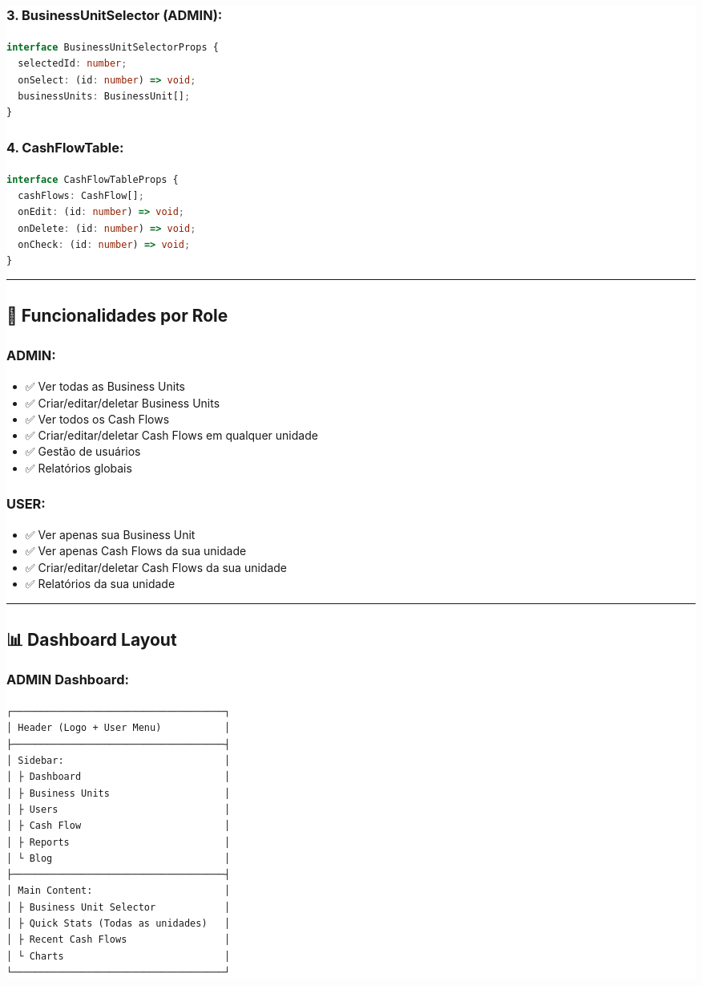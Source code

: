 ### **3. BusinessUnitSelector (ADMIN):**
```typescript
interface BusinessUnitSelectorProps {
  selectedId: number;
  onSelect: (id: number) => void;
  businessUnits: BusinessUnit[];
}
```

### **4. CashFlowTable:**
```typescript
interface CashFlowTableProps {
  cashFlows: CashFlow[];
  onEdit: (id: number) => void;
  onDelete: (id: number) => void;
  onCheck: (id: number) => void;
}
```

---

## 🎯 **Funcionalidades por Role**

### **ADMIN:**
- ✅ Ver todas as Business Units
- ✅ Criar/editar/deletar Business Units
- ✅ Ver todos os Cash Flows
- ✅ Criar/editar/deletar Cash Flows em qualquer unidade
- ✅ Gestão de usuários
- ✅ Relatórios globais

### **USER:**
- ✅ Ver apenas sua Business Unit
- ✅ Ver apenas Cash Flows da sua unidade
- ✅ Criar/editar/deletar Cash Flows da sua unidade
- ✅ Relatórios da sua unidade

---

## 📊 **Dashboard Layout**

### **ADMIN Dashboard:**
```
┌─────────────────────────────────────┐
│ Header (Logo + User Menu)           │
├─────────────────────────────────────┤
│ Sidebar:                            │
│ ├ Dashboard                         │
│ ├ Business Units                    │
│ ├ Users                             │
│ ├ Cash Flow                         │
│ ├ Reports                           │
│ └ Blog                              │
├─────────────────────────────────────┤
│ Main Content:                       │
│ ├ Business Unit Selector            │
│ ├ Quick Stats (Todas as unidades)   │
│ ├ Recent Cash Flows                 │
│ └ Charts                            │
└─────────────────────────────────────┘
```
